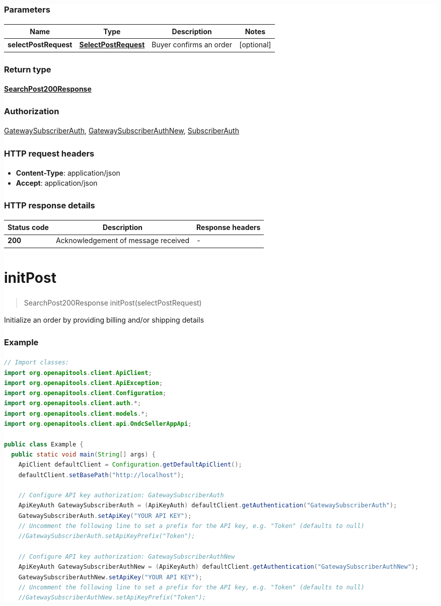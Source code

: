 ### Parameters

| Name | Type | Description  | Notes |
|------------- | ------------- | ------------- | -------------|
| **selectPostRequest** | [**SelectPostRequest**](SelectPostRequest.md)| Buyer confirms an order | [optional] |

### Return type

[**SearchPost200Response**](SearchPost200Response.md)

### Authorization

[GatewaySubscriberAuth](../README.md#GatewaySubscriberAuth), [GatewaySubscriberAuthNew](../README.md#GatewaySubscriberAuthNew), [SubscriberAuth](../README.md#SubscriberAuth)

### HTTP request headers

 - **Content-Type**: application/json
 - **Accept**: application/json

### HTTP response details
| Status code | Description | Response headers |
|-------------|-------------|------------------|
| **200** | Acknowledgement of message received |  -  |

<a name="initPost"></a>
# **initPost**
> SearchPost200Response initPost(selectPostRequest)



Initialize an order by providing billing and/or shipping details

### Example
```java
// Import classes:
import org.openapitools.client.ApiClient;
import org.openapitools.client.ApiException;
import org.openapitools.client.Configuration;
import org.openapitools.client.auth.*;
import org.openapitools.client.models.*;
import org.openapitools.client.api.OndcSellerAppApi;

public class Example {
  public static void main(String[] args) {
    ApiClient defaultClient = Configuration.getDefaultApiClient();
    defaultClient.setBasePath("http://localhost");
    
    // Configure API key authorization: GatewaySubscriberAuth
    ApiKeyAuth GatewaySubscriberAuth = (ApiKeyAuth) defaultClient.getAuthentication("GatewaySubscriberAuth");
    GatewaySubscriberAuth.setApiKey("YOUR API KEY");
    // Uncomment the following line to set a prefix for the API key, e.g. "Token" (defaults to null)
    //GatewaySubscriberAuth.setApiKeyPrefix("Token");

    // Configure API key authorization: GatewaySubscriberAuthNew
    ApiKeyAuth GatewaySubscriberAuthNew = (ApiKeyAuth) defaultClient.getAuthentication("GatewaySubscriberAuthNew");
    GatewaySubscriberAuthNew.setApiKey("YOUR API KEY");
    // Uncomment the following line to set a prefix for the API key, e.g. "Token" (defaults to null)
    //GatewaySubscriberAuthNew.setApiKeyPrefix("Token");
```